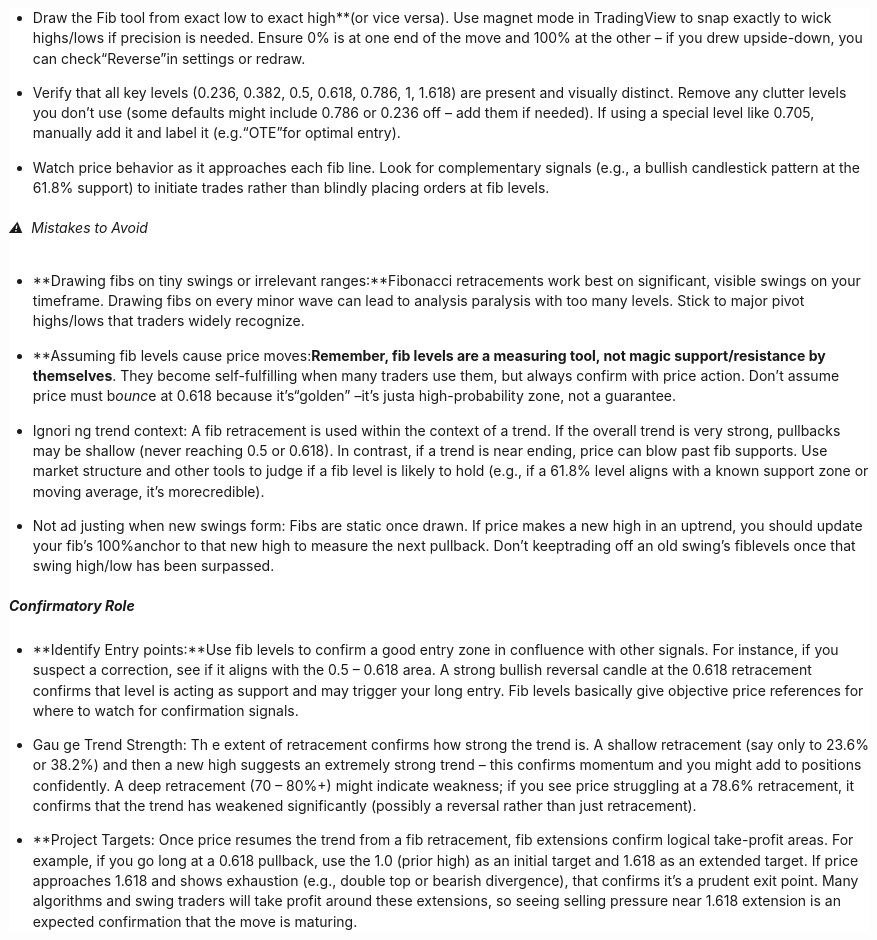 - Draw the Fib tool from exact low to exact high**(or vice versa). Use magnet mode in TradingView to snap exactly to wick highs/lows if precision is needed. Ensure 0% is at one end of the move and 100% at the other – if you drew upside-down, you can check“Reverse”in settings or redraw.

- Verify that all key levels (0.236, 0.382, 0.5, 0.618, 0.786, 1, 1.618) are present and visually distinct. Remove any clutter levels you don’t use (some defaults might include 0.786 or 0.236 off – add them if needed). If using a special level like 0.705, manually add it and label it (e.g.“OTE”for optimal entry).

- Watch price behavior as it approaches each fib line. Look for complementary signals (e.g., a bullish candlestick pattern at the 61.8% support) to initiate trades rather than blindly placing orders at fib levels.

###### ⚠ ️ Mistakes to Avoid

- **Drawing fibs on tiny swings or irrelevant ranges:**Fibonacci retracements work best on significant, visible swings on your timeframe. Drawing fibs on every minor wave can lead to analysis paralysis with too many levels. Stick to major pivot highs/lows that traders widely recognize.

- **Assuming fib levels cause price moves:**Remember, fib levels are a measuring tool, not magic support/resistance by themselves**. They become self-fulfilling when many traders use them, but always confirm with price action. Don’t assume price must b*ounc*e at 0.618 because it’s“golden” –it’s justa high-probability zone, not a guarantee.

- Ignori ng trend context: A fib retracement is used within the context of a trend. If the overall trend is very strong, pullbacks may be shallow (never reaching 0.5 or 0.618). In contrast, if a trend is near ending, price can blow past fib supports. Use market structure and other tools to judge if a fib level is likely to hold (e.g., if a 61.8% level aligns with a known support zone or moving average, it’s morecredible).

- Not ad justing when new swings form: Fibs are static once drawn. If price makes a new high in an uptrend, you should update your fib’s 100%anchor to that new high to measure the next pullback. Don’t keeptrading off an old swing’s fiblevels once that swing high/low has been surpassed.

##### Confirmatory Role

- **Identify Entry points:**Use fib levels to confirm a good entry zone in confluence with other signals. For instance, if you suspect a correction, see if it aligns with the 0.5 – 0.618 area. A strong bullish reversal candle at the 0.618 retracement confirms that level is acting as support and may trigger your long entry. Fib levels basically give objective price references for where to watch for confirmation signals.

- Gau ge Trend Strength: Th e extent of retracement confirms how strong the trend is. A shallow retracement (say only to 23.6% or 38.2%) and then a new high suggests an extremely strong trend – this confirms momentum and you might add to positions confidently. A deep retracement (70 – 80%+) might indicate weakness; if you see price struggling at a 78.6% retracement, it confirms that the trend has weakened significantly (possibly a reversal rather than just retracement).

- **Project Targets: Once price resumes the trend from a fib retracement, fib extensions confirm logical take-profit areas. For example, if you go long at a 0.618 pullback, use the 1.0 (prior high) as an initial target and 1.618 as an extended target. If price approaches 1.618 and shows exhaustion (e.g., double top or bearish divergence), that confirms it’s a prudent exit point. Many algorithms and swing traders will take profit around these extensions, so seeing selling pressure near 1.618 extension is an expected confirmation that the move is maturing.

<a id="session-vwap-and-anchored-vwap"></a>
